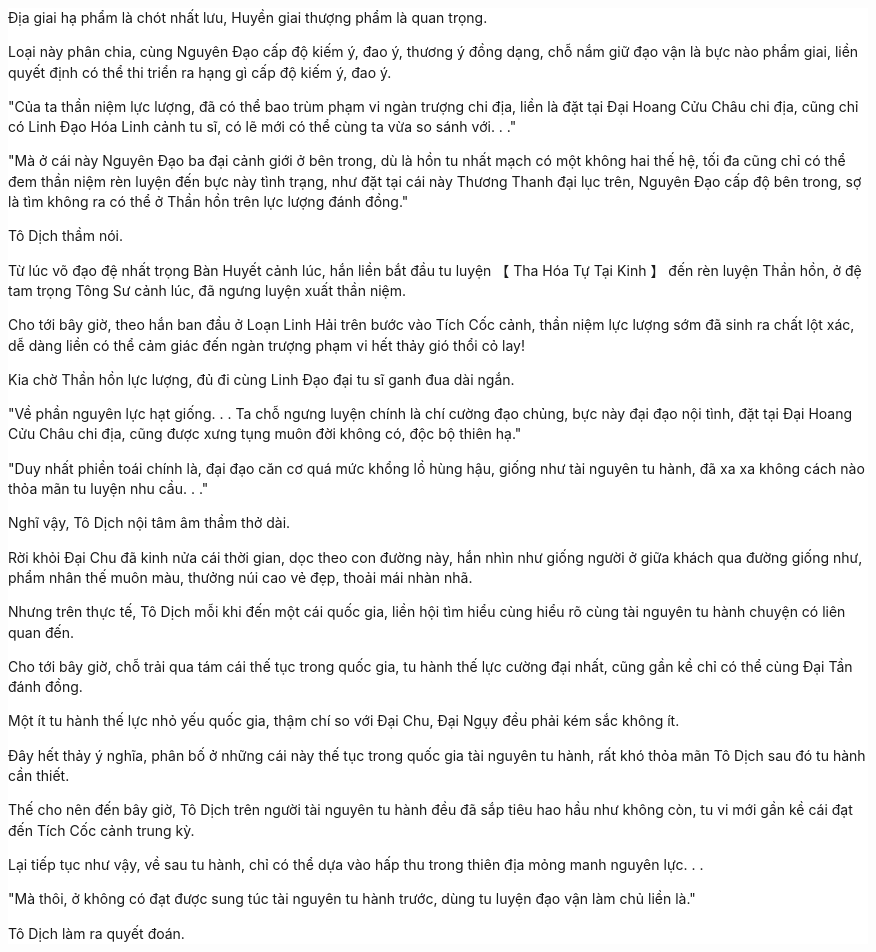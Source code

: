 Địa giai hạ phẩm là chót nhất lưu, Huyền giai thượng phẩm là quan trọng.

Loại này phân chia, cùng Nguyên Đạo cấp độ kiếm ý, đao ý, thương ý đồng dạng, chỗ nắm giữ đạo vận là bực nào phẩm giai, liền quyết định có thể thi triển ra hạng gì cấp độ kiếm ý, đao ý.

"Của ta thần niệm lực lượng, đã có thể bao trùm phạm vi ngàn trượng chi địa, liền là đặt tại Đại Hoang Cửu Châu chi địa, cũng chỉ có Linh Đạo Hóa Linh cảnh tu sĩ, có lẽ mới có thể cùng ta vừa so sánh với. . ."

"Mà ở cái này Nguyên Đạo ba đại cảnh giới ở bên trong, dù là hồn tu nhất mạch có một không hai thế hệ, tối đa cũng chỉ có thể đem thần niệm rèn luyện đến bực này tình trạng, như đặt tại cái này Thương Thanh đại lục trên, Nguyên Đạo cấp độ bên trong, sợ là tìm không ra có thể ở Thần hồn trên lực lượng đánh đồng."

Tô Dịch thầm nói.

Từ lúc võ đạo đệ nhất trọng Bàn Huyết cảnh lúc, hắn liền bắt đầu tu luyện 【 Tha Hóa Tự Tại Kinh 】 đến rèn luyện Thần hồn, ở đệ tam trọng Tông Sư cảnh lúc, đã ngưng luyện xuất thần niệm.

Cho tới bây giờ, theo hắn ban đầu ở Loạn Linh Hải trên bước vào Tích Cốc cảnh, thần niệm lực lượng sớm đã sinh ra chất lột xác, dễ dàng liền có thể cảm giác đến ngàn trượng phạm vi hết thảy gió thổi cỏ lay!

Kia chờ Thần hồn lực lượng, đủ đi cùng Linh Đạo đại tu sĩ ganh đua dài ngắn.

"Về phần nguyên lực hạt giống. . . Ta chỗ ngưng luyện chính là chí cường đạo chủng, bực này đại đạo nội tình, đặt tại Đại Hoang Cửu Châu chi địa, cũng được xưng tụng muôn đời không có, độc bộ thiên hạ."

"Duy nhất phiền toái chính là, đại đạo căn cơ quá mức khổng lồ hùng hậu, giống như tài nguyên tu hành, đã xa xa không cách nào thỏa mãn tu luyện nhu cầu. . ."

Nghĩ vậy, Tô Dịch nội tâm âm thầm thở dài.

Rời khỏi Đại Chu đã kinh nửa cái thời gian, dọc theo con đường này, hắn nhìn như giống người ở giữa khách qua đường giống như, phẩm nhân thế muôn màu, thưởng núi cao vẻ đẹp, thoải mái nhàn nhã.

Nhưng trên thực tế, Tô Dịch mỗi khi đến một cái quốc gia, liền hội tìm hiểu cùng hiểu rõ cùng tài nguyên tu hành chuyện có liên quan đến.

Cho tới bây giờ, chỗ trải qua tám cái thế tục trong quốc gia, tu hành thế lực cường đại nhất, cũng gần kề chỉ có thể cùng Đại Tần đánh đồng.

Một ít tu hành thế lực nhỏ yếu quốc gia, thậm chí so với Đại Chu, Đại Ngụy đều phải kém sắc không ít.

Đây hết thảy ý nghĩa, phân bố ở những cái này thế tục trong quốc gia tài nguyên tu hành, rất khó thỏa mãn Tô Dịch sau đó tu hành cần thiết.

Thế cho nên đến bây giờ, Tô Dịch trên người tài nguyên tu hành đều đã sắp tiêu hao hầu như không còn, tu vi mới gần kề cái đạt đến Tích Cốc cảnh trung kỳ.

Lại tiếp tục như vậy, về sau tu hành, chỉ có thể dựa vào hấp thu trong thiên địa mỏng manh nguyên lực. . .

"Mà thôi, ở không có đạt được sung túc tài nguyên tu hành trước, dùng tu luyện đạo vận làm chủ liền là."

Tô Dịch làm ra quyết đoán.
